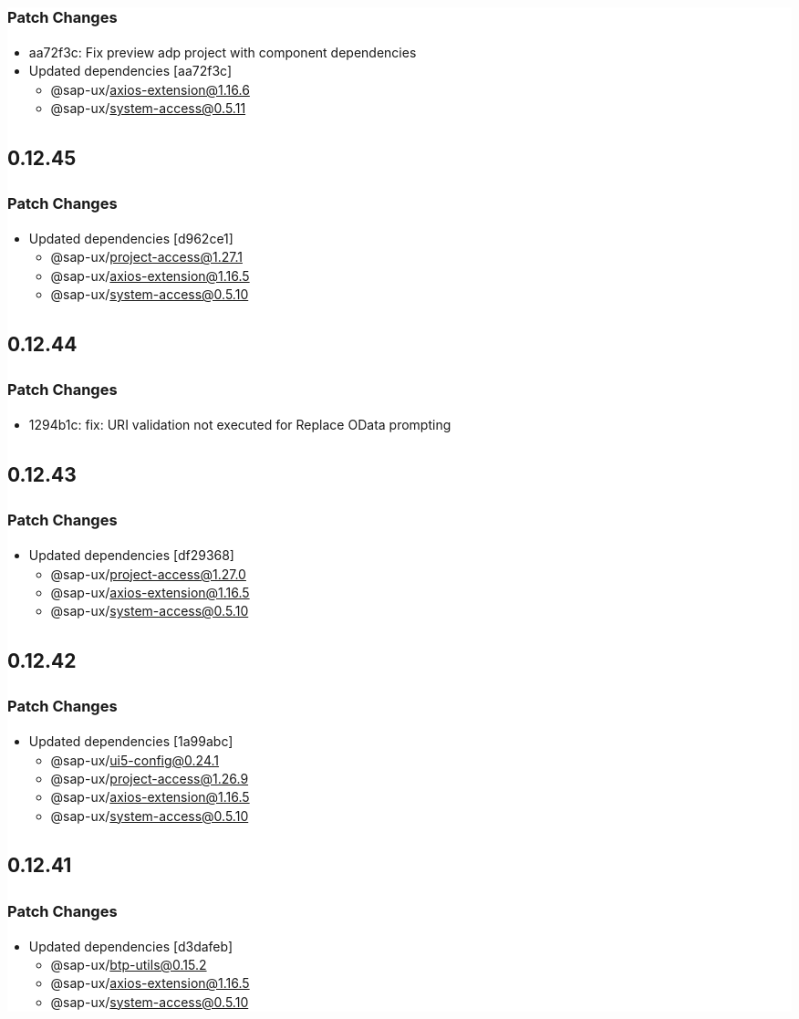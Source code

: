 ### Patch Changes

-   aa72f3c: Fix preview adp project with component dependencies
-   Updated dependencies [aa72f3c]
    -   @sap-ux/axios-extension@1.16.6
    -   @sap-ux/system-access@0.5.11

## 0.12.45

### Patch Changes

-   Updated dependencies [d962ce1]
    -   @sap-ux/project-access@1.27.1
    -   @sap-ux/axios-extension@1.16.5
    -   @sap-ux/system-access@0.5.10

## 0.12.44

### Patch Changes

-   1294b1c: fix: URI validation not executed for Replace OData prompting

## 0.12.43

### Patch Changes

-   Updated dependencies [df29368]
    -   @sap-ux/project-access@1.27.0
    -   @sap-ux/axios-extension@1.16.5
    -   @sap-ux/system-access@0.5.10

## 0.12.42

### Patch Changes

-   Updated dependencies [1a99abc]
    -   @sap-ux/ui5-config@0.24.1
    -   @sap-ux/project-access@1.26.9
    -   @sap-ux/axios-extension@1.16.5
    -   @sap-ux/system-access@0.5.10

## 0.12.41

### Patch Changes

-   Updated dependencies [d3dafeb]
    -   @sap-ux/btp-utils@0.15.2
    -   @sap-ux/axios-extension@1.16.5
    -   @sap-ux/system-access@0.5.10
